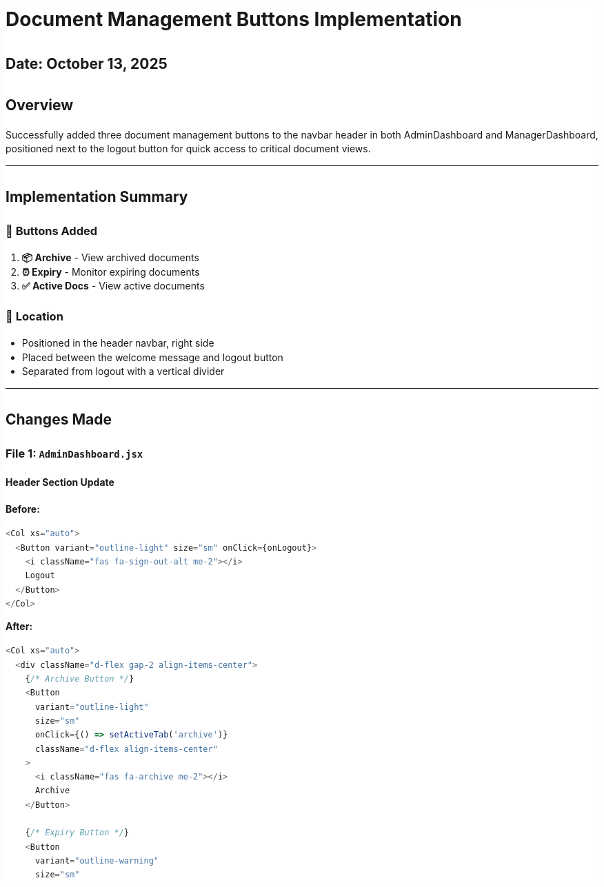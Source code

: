 # Document Management Buttons Implementation

## Date: October 13, 2025

## Overview
Successfully added three document management buttons to the navbar header in both AdminDashboard and ManagerDashboard, positioned next to the logout button for quick access to critical document views.

---

## Implementation Summary

### 🎯 **Buttons Added**

1. **📦 Archive** - View archived documents
2. **⏰ Expiry** - Monitor expiring documents
3. **✅ Active Docs** - View active documents

### 📍 **Location**
- Positioned in the header navbar, right side
- Placed between the welcome message and logout button
- Separated from logout with a vertical divider

---

## Changes Made

### File 1: `AdminDashboard.jsx`

#### **Header Section Update**

**Before:**
```javascript
<Col xs="auto">
  <Button variant="outline-light" size="sm" onClick={onLogout}>
    <i className="fas fa-sign-out-alt me-2"></i>
    Logout
  </Button>
</Col>
```

**After:**
```javascript
<Col xs="auto">
  <div className="d-flex gap-2 align-items-center">
    {/* Archive Button */}
    <Button 
      variant="outline-light" 
      size="sm"
      onClick={() => setActiveTab('archive')}
      className="d-flex align-items-center"
    >
      <i className="fas fa-archive me-2"></i>
      Archive
    </Button>
    
    {/* Expiry Button */}
    <Button 
      variant="outline-warning" 
      size="sm"
```